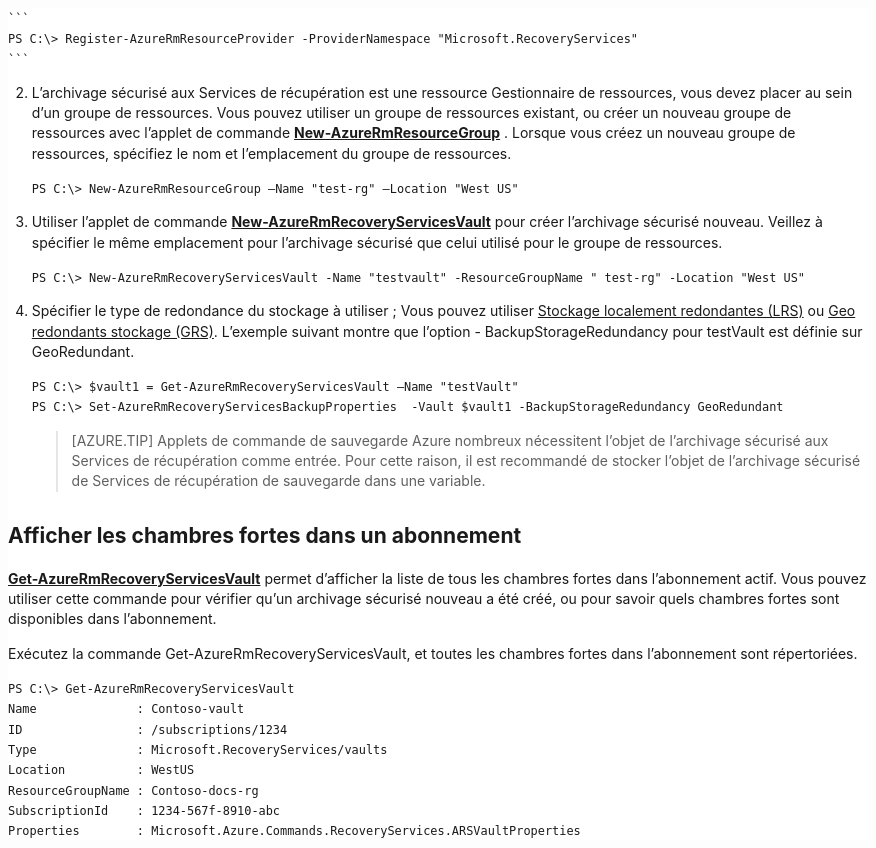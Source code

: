     ```
    PS C:\> Register-AzureRmResourceProvider -ProviderNamespace "Microsoft.RecoveryServices"
    ```

2. L’archivage sécurisé aux Services de récupération est une ressource Gestionnaire de ressources, vous devez placer au sein d’un groupe de ressources. Vous pouvez utiliser un groupe de ressources existant, ou créer un nouveau groupe de ressources avec l’applet de commande **[New-AzureRmResourceGroup](https://msdn.microsoft.com/library/mt678985.aspx)** . Lorsque vous créez un nouveau groupe de ressources, spécifiez le nom et l’emplacement du groupe de ressources.  

    ```
    PS C:\> New-AzureRmResourceGroup –Name "test-rg" –Location "West US"
    ```

3. Utiliser l’applet de commande **[New-AzureRmRecoveryServicesVault](https://msdn.microsoft.com/library/mt643910.aspx)** pour créer l’archivage sécurisé nouveau. Veillez à spécifier le même emplacement pour l’archivage sécurisé que celui utilisé pour le groupe de ressources.

    ```
    PS C:\> New-AzureRmRecoveryServicesVault -Name "testvault" -ResourceGroupName " test-rg" -Location "West US"
    ```

4. Spécifier le type de redondance du stockage à utiliser ; Vous pouvez utiliser [Stockage localement redondantes (LRS)](../storage/storage-redundancy.md#locally-redundant-storage) ou [Geo redondants stockage (GRS)](../storage/storage-redundancy.md#geo-redundant-storage). L’exemple suivant montre que l’option - BackupStorageRedundancy pour testVault est définie sur GeoRedundant.

    ```
    PS C:\> $vault1 = Get-AzureRmRecoveryServicesVault –Name "testVault"
    PS C:\> Set-AzureRmRecoveryServicesBackupProperties  -Vault $vault1 -BackupStorageRedundancy GeoRedundant
    ```

    > [AZURE.TIP] Applets de commande de sauvegarde Azure nombreux nécessitent l’objet de l’archivage sécurisé aux Services de récupération comme entrée. Pour cette raison, il est recommandé de stocker l’objet de l’archivage sécurisé de Services de récupération de sauvegarde dans une variable.

## <a name="view-the-vaults-in-a-subscription"></a>Afficher les chambres fortes dans un abonnement
**[Get-AzureRmRecoveryServicesVault](https://msdn.microsoft.com/library/mt643907.aspx)** permet d’afficher la liste de tous les chambres fortes dans l’abonnement actif. Vous pouvez utiliser cette commande pour vérifier qu’un archivage sécurisé nouveau a été créé, ou pour savoir quels chambres fortes sont disponibles dans l’abonnement.

Exécutez la commande Get-AzureRmRecoveryServicesVault, et toutes les chambres fortes dans l’abonnement sont répertoriées.

```
PS C:\> Get-AzureRmRecoveryServicesVault
Name              : Contoso-vault
ID                : /subscriptions/1234
Type              : Microsoft.RecoveryServices/vaults
Location          : WestUS
ResourceGroupName : Contoso-docs-rg
SubscriptionId    : 1234-567f-8910-abc
Properties        : Microsoft.Azure.Commands.RecoveryServices.ARSVaultProperties
```
